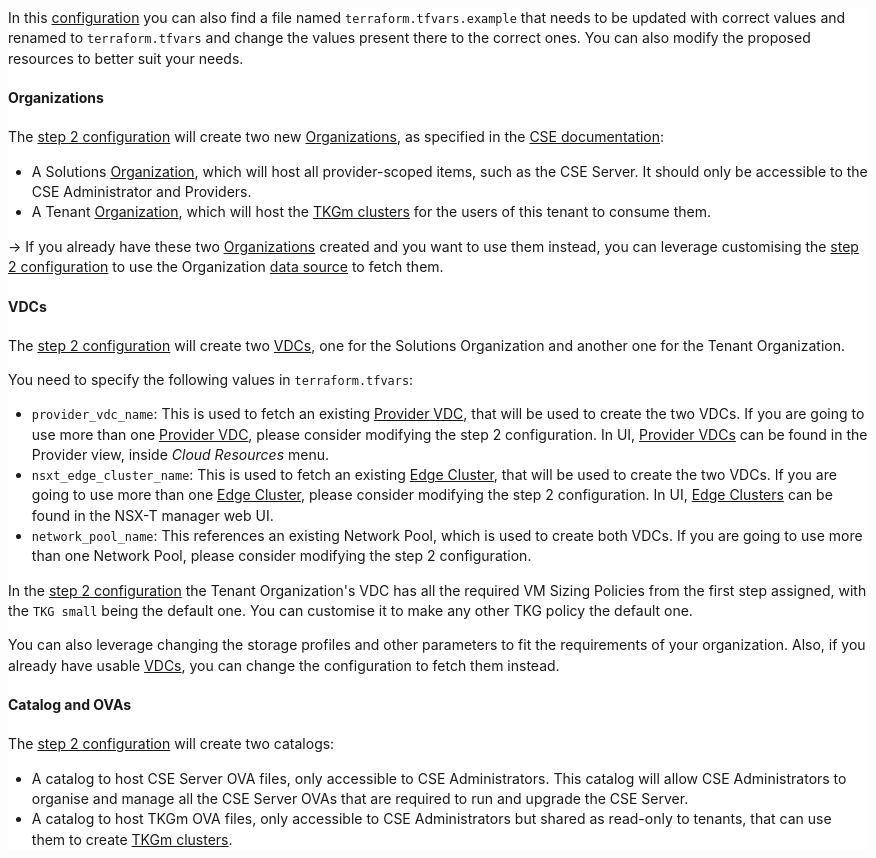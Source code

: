 In this [configuration][step2] you can also find a file named `terraform.tfvars.example` that needs to be updated with correct values and renamed to `terraform.tfvars`
and change the values present there to the correct ones. You can also modify the proposed resources to better suit your needs.

#### Organizations

The [step 2 configuration][step2] will create two new [Organizations][org], as specified in the [CSE documentation][cse_docs]:

- A Solutions [Organization][org], which will host all provider-scoped items, such as the CSE Server.
  It should only be accessible to the CSE Administrator and Providers.
- A Tenant [Organization][org], which will host the [TKGm clusters][tkgm_docs] for the users of this tenant to consume them.

-> If you already have these two [Organizations][org] created and you want to use them instead,
you can leverage customising the [step 2 configuration][step2] to use the Organization [data source][org_d] to fetch them.

#### VDCs

The [step 2 configuration][step2] will create two [VDCs][vdc], one for the Solutions Organization and another one for the Tenant Organization.

You need to specify the following values in `terraform.tfvars`:

- `provider_vdc_name`: This is used to fetch an existing [Provider VDC][provider_vdc], that will be used to create the two VDCs.
  If you are going to use more than one [Provider VDC][provider_vdc], please consider modifying the step 2 configuration.
  In UI, [Provider VDCs][provider_vdc] can be found in the Provider view, inside _Cloud Resources_ menu.
- `nsxt_edge_cluster_name`: This is used to fetch an existing [Edge Cluster][edge_cluster], that will be used to create the two VDCs.
  If you are going to use more than one [Edge Cluster][edge_cluster], please consider modifying the step 2 configuration.
  In UI, [Edge Clusters][edge_cluster] can be found in the NSX-T manager web UI.
- `network_pool_name`: This references an existing Network Pool, which is used to create both VDCs.
  If you are going to use more than one Network Pool, please consider modifying the step 2 configuration.

In the [step 2 configuration][step2] the Tenant Organization's VDC has all the required VM Sizing Policies from the first step assigned,
with the `TKG small` being the default one. You can customise it to make any other TKG policy the default one.

You can also leverage changing the storage profiles and other parameters to fit the requirements of your organization. Also,
if you already have usable [VDCs][vdc], you can change the configuration to fetch them instead.

#### Catalog and OVAs

The [step 2 configuration][step2] will create two catalogs:

- A catalog to host CSE Server OVA files, only accessible to CSE Administrators. This catalog will allow CSE Administrators to organise and manage
  all the CSE Server OVAs that are required to run and upgrade the CSE Server.
- A catalog to host TKGm OVA files, only accessible to CSE Administrators but shared as read-only to tenants, that can use them to create [TKGm clusters][tkgm_docs].


[alb]: /providers/vmware/vcd/latest/docs/guides/nsxt_alb
[api_token]: /providers/vmware/vcd/latest/docs/resources/api_token
[catalog]: /providers/vmware/vcd/latest/docs/resources/catalog
[catalog_vapp_template_ds]: /providers/vmware/vcd/latest/docs/data-sources/catalog_vapp_template
[cse_cluster_management_guide]: /providers/vmware/vcd/latest/docs/guides/container_service_extension_4_0_cluster_management
[cse_docs]: https://docs.vmware.com/en/VMware-Cloud-Director-Container-Service-Extension/index.html
[edge_cluster]: /providers/vmware/vcd/latest/docs/data-sources/nsxt_edge_cluster
[edge_gateway]: /providers/vmware/vcd/latest/docs/resources/nsxt_edgegateway
[global_role]: /providers/vmware/vcd/latest/docs/resources/global_role
[nat_rule]: /providers/vmware/vcd/latest/docs/resources/nsxt_nat_rule
[nsxt_manager]: /providers/vmware/vcd/latest/docs/data-sources/nsxt_manager
[nsxt_tier0_router]: /providers/vmware/vcd/latest/docs/data-sources/nsxt_tier0_router
[org]: /providers/vmware/vcd/latest/docs/resources/org
[org_d]: /providers/vmware/vcd/latest/docs/data-sources/org
[product_matrix]: https://interopmatrix.vmware.com/Interoperability?col=659,&row=0
[provider_gateway]: /providers/vmware/vcd/latest/docs/resources/external_network_v2
[provider_vdc]: /providers/vmware/vcd/latest/docs/data-sources/provider_vdc
[rights_bundle]: /providers/vmware/vcd/latest/docs/resources/rights_bundle
[rde]: /providers/vmware/vcd/latest/docs/resources/rde
[rde_interface]: /providers/vmware/vcd/latest/docs/resources/rde_interface
[rde_type]: /providers/vmware/vcd/latest/docs/resources/rde_type
[rde_interface_behavior]: /providers/vmware/vcd/latest/docs/resources/rde_interface_behavior
[rde_type_behavior_acl]: /providers/vmware/vcd/latest/docs/resources/rde_type_behavior_acl
[role]: /providers/vmware/vcd/latest/docs/resources/role
[routed_network]: /providers/vmware/vcd/latest/docs/resources/network_routed_v2
[sizing]: /providers/vmware/vcd/latest/docs/resources/vm_sizing_policy
[step1]: https://github.com/vmware/terraform-provider-vcd/tree/main/examples/container-service-extension/v4.1/install/step1
[step2]: https://github.com/vmware/terraform-provider-vcd/tree/main/examples/container-service-extension/v4.1/install/step2
[tkgm_docs]: https://docs.vmware.com/en/VMware-Tanzu-Kubernetes-Grid/index.html
[user]: /providers/vmware/vcd/latest/docs/resources/org_user
[ui_plugin]: /providers/vmware/vcd/latest/docs/resources/ui_plugin
[catalog_vapp_template]: /providers/vmware/vcd/latest/docs/resources/catalog_vapp_template
[vdc]: /providers/vmware/vcd/latest/docs/resources/org_vdc
[vm]: /providers/vmware/vcd/latest/docs/resources/vapp_vm